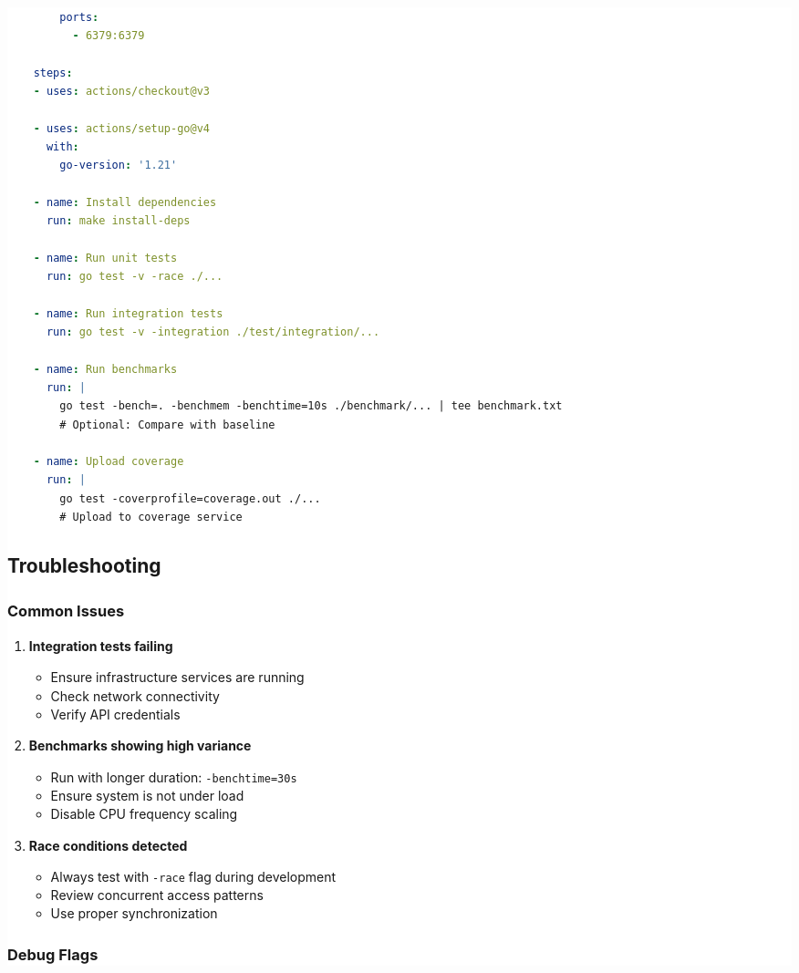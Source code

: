 ```yaml
        ports:
          - 6379:6379
    
    steps:
    - uses: actions/checkout@v3
    
    - uses: actions/setup-go@v4
      with:
        go-version: '1.21'
    
    - name: Install dependencies
      run: make install-deps
    
    - name: Run unit tests
      run: go test -v -race ./...
    
    - name: Run integration tests
      run: go test -v -integration ./test/integration/...
    
    - name: Run benchmarks
      run: |
        go test -bench=. -benchmem -benchtime=10s ./benchmark/... | tee benchmark.txt
        # Optional: Compare with baseline
    
    - name: Upload coverage
      run: |
        go test -coverprofile=coverage.out ./...
        # Upload to coverage service
```

## Troubleshooting

### Common Issues

1. **Integration tests failing**
   - Ensure infrastructure services are running
   - Check network connectivity
   - Verify API credentials

2. **Benchmarks showing high variance**
   - Run with longer duration: `-benchtime=30s`
   - Ensure system is not under load
   - Disable CPU frequency scaling

3. **Race conditions detected**
   - Always test with `-race` flag during development
   - Review concurrent access patterns
   - Use proper synchronization

### Debug Flags
